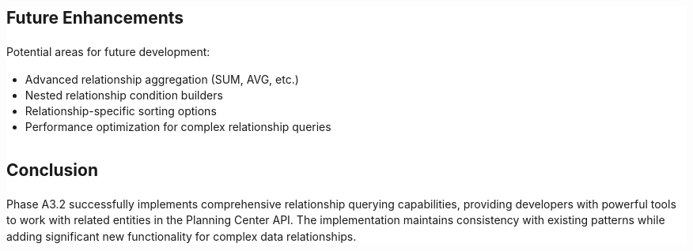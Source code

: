 ## Future Enhancements

Potential areas for future development:
- Advanced relationship aggregation (SUM, AVG, etc.)
- Nested relationship condition builders
- Relationship-specific sorting options
- Performance optimization for complex relationship queries

## Conclusion

Phase A3.2 successfully implements comprehensive relationship querying capabilities, providing developers with powerful tools to work with related entities in the Planning Center API. The implementation maintains consistency with existing patterns while adding significant new functionality for complex data relationships.